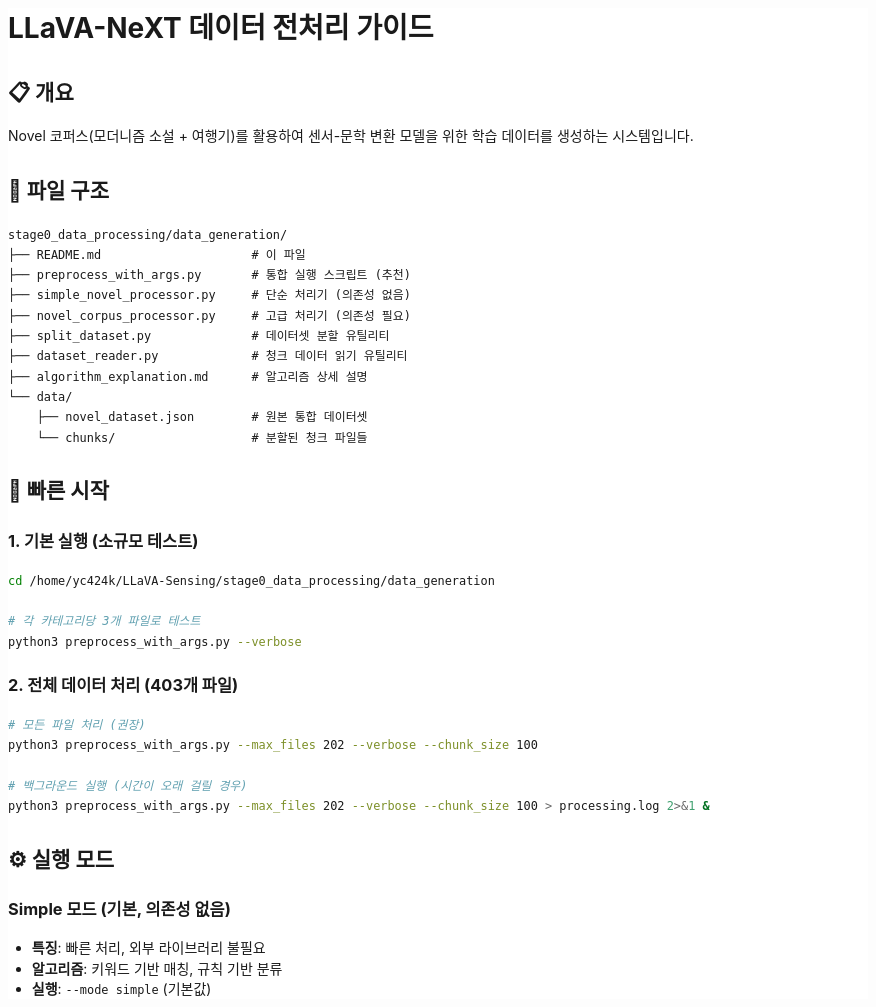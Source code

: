 # LLaVA-NeXT 데이터 전처리 가이드

## 📋 개요

Novel 코퍼스(모더니즘 소설 + 여행기)를 활용하여 센서-문학 변환 모델을 위한 학습 데이터를 생성하는 시스템입니다.

## 📂 파일 구조

```
stage0_data_processing/data_generation/
├── README.md                     # 이 파일
├── preprocess_with_args.py       # 통합 실행 스크립트 (추천)
├── simple_novel_processor.py     # 단순 처리기 (의존성 없음)
├── novel_corpus_processor.py     # 고급 처리기 (의존성 필요)
├── split_dataset.py              # 데이터셋 분할 유틸리티
├── dataset_reader.py             # 청크 데이터 읽기 유틸리티
├── algorithm_explanation.md      # 알고리즘 상세 설명
└── data/
    ├── novel_dataset.json        # 원본 통합 데이터셋
    └── chunks/                   # 분할된 청크 파일들
```

## 🚀 빠른 시작

### 1. 기본 실행 (소규모 테스트)

```bash
cd /home/yc424k/LLaVA-Sensing/stage0_data_processing/data_generation

# 각 카테고리당 3개 파일로 테스트
python3 preprocess_with_args.py --verbose
```

### 2. 전체 데이터 처리 (403개 파일)

```bash
# 모든 파일 처리 (권장)
python3 preprocess_with_args.py --max_files 202 --verbose --chunk_size 100

# 백그라운드 실행 (시간이 오래 걸릴 경우)
python3 preprocess_with_args.py --max_files 202 --verbose --chunk_size 100 > processing.log 2>&1 &
```

## ⚙️ 실행 모드

### Simple 모드 (기본, 의존성 없음)
- **특징**: 빠른 처리, 외부 라이브러리 불필요
- **알고리즘**: 키워드 기반 매칭, 규칙 기반 분류
- **실행**: `--mode simple` (기본값)
